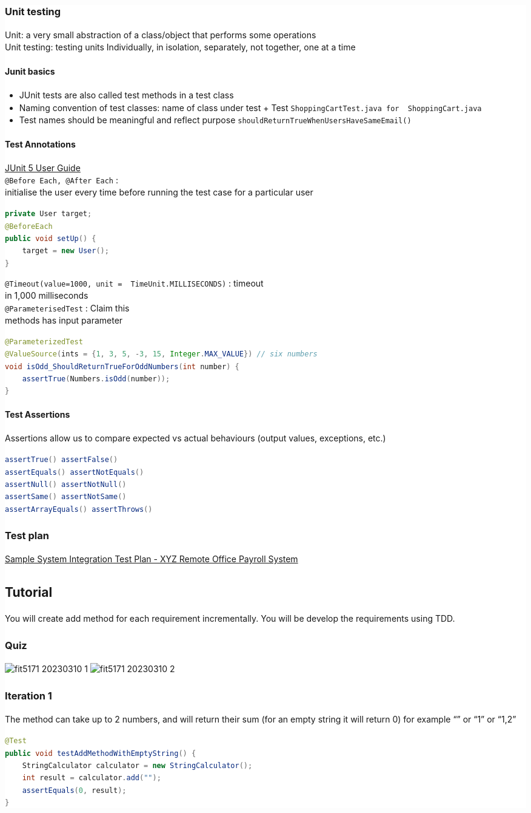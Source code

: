 ### Unit testing
Unit: a very small abstraction of a class/object that performs some operations  
Unit testing: testing units  Individually, in isolation, separately, not together, one at a time  
#### Junit basics
+ JUnit tests are also called test methods in a test class
+ Naming convention of test classes: name of class under  test + Test `ShoppingCartTest.java for  ShoppingCart.java`  
+ Test names should be meaningful and reflect purpose `shouldReturnTrueWhenUsersHaveSameEmail()`
#### Test Annotations
[JUnit 5 User Guide](https://junit.org/junit5/docs/current/user-guide/#writing-tests-annotations)  
`@Before Each, @After Each` :  
initialise the user every time before  running the test case for a particular user  
```java
private User target;  
@BeforeEach  
public void setUp() {  
	target = new User();  
}
```
`@Timeout(value=1000, unit =  TimeUnit.MILLISECONDS)` : timeout  
in 1,000 milliseconds  
`@ParameterisedTest` : Claim this  
methods has input parameter  
```java
@ParameterizedTest 
@ValueSource(ints = {1, 3, 5, -3, 15, Integer.MAX_VALUE}) // six numbers 
void isOdd_ShouldReturnTrueForOddNumbers(int number) { 
	assertTrue(Numbers.isOdd(number)); 
}
```
#### Test Assertions
Assertions allow us to compare  expected vs actual behaviours (output  values, exceptions, etc.)  
```java
assertTrue() assertFalse()  
assertEquals() assertNotEquals()  
assertNull() assertNotNull()  
assertSame() assertNotSame()  
assertArrayEquals() assertThrows()  
```

### Test plan
[Sample System Integration Test Plan - XYZ Remote Office Payroll System ](https://www.practitest.com/assets/pdf/system-integration-testing-template.pdf)

## Tutorial
You will create  add method for each requirement incrementally. You will be develop the requirements using TDD.
### Quiz
![fit5171 20230310 1](https://s3.greenhuang.com/docs/fit5171-20230310-1.png)
![fit5171 20230310 2](https://s3.greenhuang.com/docs/fit5171-20230310-2.png)
### Iteration 1
The method can take up to 2 numbers, and will return their sum (for an empty string it will return 0)  for example “” or “1” or “1,2” 
```java
@Test
public void testAddMethodWithEmptyString() {
    StringCalculator calculator = new StringCalculator();
    int result = calculator.add("");
    assertEquals(0, result);
}
```